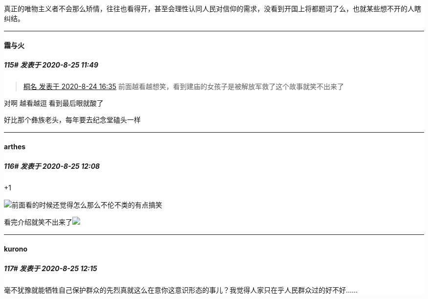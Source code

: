 


真正的唯物主义者不会那么矫情，往往也看得开，甚至会理性认同人民对信仰的需求，没看到开国上将都题词了么，也就某些想不开的人瞎纠结。







-----

####  霜与火  
##### 115#       发表于 2020-8-25 11:49



<blockquote><a href="httphttps://bbs.saraba1st.com/2b/forum.php?mod=redirect&amp;goto=findpost&amp;pid=48536158&amp;ptid=1956311" target="_blank">桐名 发表于 2020-8-24 16:35</a>
前面越看越想笑，看到建庙的女孩子是被解放军救了这个故事就笑不出来了</blockquote>
对啊
越看越逗
看到最后眼就酸了

好比那个彝族老头，每年要去纪念堂磕头一样







-----

####  arthes  
##### 116#       发表于 2020-8-25 12:08




+1

<img src="https://static.saraba1st.com/image/smiley/face2017/059.png" referrerpolicy="no-referrer">前面看的时候还觉得怎么那么不伦不类的有点搞笑


看完介绍就笑不出来了<img src="https://static.saraba1st.com/image/smiley/face2017/091.png" referrerpolicy="no-referrer">







-----

####  kurono  
##### 117#       发表于 2020-8-25 12:15




毫不犹豫就能牺牲自己保护群众的先烈真就这么在意你这意识形态的事儿？我觉得人家只在乎人民群众过的好不好……




